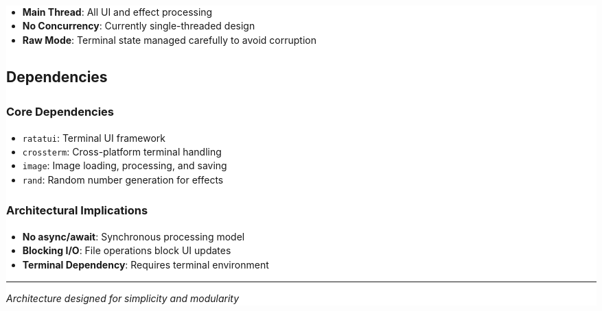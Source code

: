 - **Main Thread**: All UI and effect processing
- **No Concurrency**: Currently single-threaded design
- **Raw Mode**: Terminal state managed carefully to avoid corruption

## Dependencies

### Core Dependencies
- `ratatui`: Terminal UI framework
- `crossterm`: Cross-platform terminal handling
- `image`: Image loading, processing, and saving
- `rand`: Random number generation for effects

### Architectural Implications
- **No async/await**: Synchronous processing model
- **Blocking I/O**: File operations block UI updates
- **Terminal Dependency**: Requires terminal environment

---

*Architecture designed for simplicity and modularity*